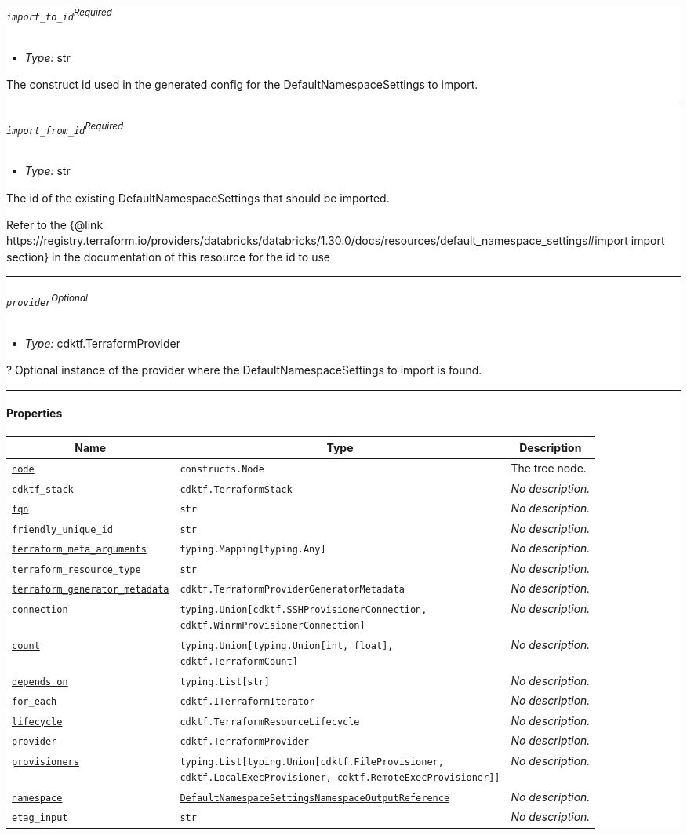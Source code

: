 ###### `import_to_id`<sup>Required</sup> <a name="import_to_id" id="@cdktf/provider-databricks.defaultNamespaceSettings.DefaultNamespaceSettings.generateConfigForImport.parameter.importToId"></a>

- *Type:* str

The construct id used in the generated config for the DefaultNamespaceSettings to import.

---

###### `import_from_id`<sup>Required</sup> <a name="import_from_id" id="@cdktf/provider-databricks.defaultNamespaceSettings.DefaultNamespaceSettings.generateConfigForImport.parameter.importFromId"></a>

- *Type:* str

The id of the existing DefaultNamespaceSettings that should be imported.

Refer to the {@link https://registry.terraform.io/providers/databricks/databricks/1.30.0/docs/resources/default_namespace_settings#import import section} in the documentation of this resource for the id to use

---

###### `provider`<sup>Optional</sup> <a name="provider" id="@cdktf/provider-databricks.defaultNamespaceSettings.DefaultNamespaceSettings.generateConfigForImport.parameter.provider"></a>

- *Type:* cdktf.TerraformProvider

? Optional instance of the provider where the DefaultNamespaceSettings to import is found.

---

#### Properties <a name="Properties" id="Properties"></a>

| **Name** | **Type** | **Description** |
| --- | --- | --- |
| <code><a href="#@cdktf/provider-databricks.defaultNamespaceSettings.DefaultNamespaceSettings.property.node">node</a></code> | <code>constructs.Node</code> | The tree node. |
| <code><a href="#@cdktf/provider-databricks.defaultNamespaceSettings.DefaultNamespaceSettings.property.cdktfStack">cdktf_stack</a></code> | <code>cdktf.TerraformStack</code> | *No description.* |
| <code><a href="#@cdktf/provider-databricks.defaultNamespaceSettings.DefaultNamespaceSettings.property.fqn">fqn</a></code> | <code>str</code> | *No description.* |
| <code><a href="#@cdktf/provider-databricks.defaultNamespaceSettings.DefaultNamespaceSettings.property.friendlyUniqueId">friendly_unique_id</a></code> | <code>str</code> | *No description.* |
| <code><a href="#@cdktf/provider-databricks.defaultNamespaceSettings.DefaultNamespaceSettings.property.terraformMetaArguments">terraform_meta_arguments</a></code> | <code>typing.Mapping[typing.Any]</code> | *No description.* |
| <code><a href="#@cdktf/provider-databricks.defaultNamespaceSettings.DefaultNamespaceSettings.property.terraformResourceType">terraform_resource_type</a></code> | <code>str</code> | *No description.* |
| <code><a href="#@cdktf/provider-databricks.defaultNamespaceSettings.DefaultNamespaceSettings.property.terraformGeneratorMetadata">terraform_generator_metadata</a></code> | <code>cdktf.TerraformProviderGeneratorMetadata</code> | *No description.* |
| <code><a href="#@cdktf/provider-databricks.defaultNamespaceSettings.DefaultNamespaceSettings.property.connection">connection</a></code> | <code>typing.Union[cdktf.SSHProvisionerConnection, cdktf.WinrmProvisionerConnection]</code> | *No description.* |
| <code><a href="#@cdktf/provider-databricks.defaultNamespaceSettings.DefaultNamespaceSettings.property.count">count</a></code> | <code>typing.Union[typing.Union[int, float], cdktf.TerraformCount]</code> | *No description.* |
| <code><a href="#@cdktf/provider-databricks.defaultNamespaceSettings.DefaultNamespaceSettings.property.dependsOn">depends_on</a></code> | <code>typing.List[str]</code> | *No description.* |
| <code><a href="#@cdktf/provider-databricks.defaultNamespaceSettings.DefaultNamespaceSettings.property.forEach">for_each</a></code> | <code>cdktf.ITerraformIterator</code> | *No description.* |
| <code><a href="#@cdktf/provider-databricks.defaultNamespaceSettings.DefaultNamespaceSettings.property.lifecycle">lifecycle</a></code> | <code>cdktf.TerraformResourceLifecycle</code> | *No description.* |
| <code><a href="#@cdktf/provider-databricks.defaultNamespaceSettings.DefaultNamespaceSettings.property.provider">provider</a></code> | <code>cdktf.TerraformProvider</code> | *No description.* |
| <code><a href="#@cdktf/provider-databricks.defaultNamespaceSettings.DefaultNamespaceSettings.property.provisioners">provisioners</a></code> | <code>typing.List[typing.Union[cdktf.FileProvisioner, cdktf.LocalExecProvisioner, cdktf.RemoteExecProvisioner]]</code> | *No description.* |
| <code><a href="#@cdktf/provider-databricks.defaultNamespaceSettings.DefaultNamespaceSettings.property.namespace">namespace</a></code> | <code><a href="#@cdktf/provider-databricks.defaultNamespaceSettings.DefaultNamespaceSettingsNamespaceOutputReference">DefaultNamespaceSettingsNamespaceOutputReference</a></code> | *No description.* |
| <code><a href="#@cdktf/provider-databricks.defaultNamespaceSettings.DefaultNamespaceSettings.property.etagInput">etag_input</a></code> | <code>str</code> | *No description.* |